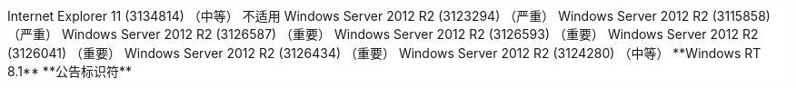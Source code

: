 </td>
<td style="border:1px solid black;">
Internet Explorer 11  
(3134814)  
（中等）

</td>
<td style="border:1px solid black;">
不适用

</td>
<td style="border:1px solid black;">
Windows Server 2012 R2  
(3123294)  
（严重）

</td>
<td style="border:1px solid black;">
Windows Server 2012 R2  
(3115858)  
（严重）

</td>
<td style="border:1px solid black;">
Windows Server 2012 R2  
(3126587)  
（重要）  
Windows Server 2012 R2  
(3126593)  
（重要）  
Windows Server 2012 R2  
(3126041)  
（重要）  
Windows Server 2012 R2  
(3126434)  
（重要）

</td>
<td style="border:1px solid black;">
Windows Server 2012 R2  
(3124280)  
（中等）

</td>
</tr>
<tr>
<td style="border:1px solid black;" colspan="7">
**Windows RT 8.1**

</td>
</tr>
<tr>
<td style="border:1px solid black;">
**公告标识符**
